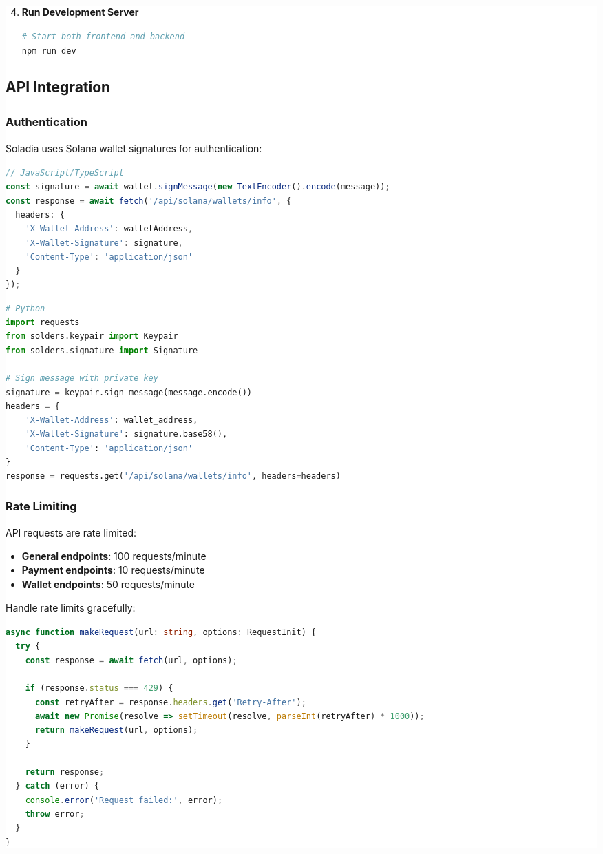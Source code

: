 4. **Run Development Server**
   ```bash
   # Start both frontend and backend
   npm run dev
   ```

## API Integration

### Authentication

Soladia uses Solana wallet signatures for authentication:

```typescript
// JavaScript/TypeScript
const signature = await wallet.signMessage(new TextEncoder().encode(message));
const response = await fetch('/api/solana/wallets/info', {
  headers: {
    'X-Wallet-Address': walletAddress,
    'X-Wallet-Signature': signature,
    'Content-Type': 'application/json'
  }
});
```

```python
# Python
import requests
from solders.keypair import Keypair
from solders.signature import Signature

# Sign message with private key
signature = keypair.sign_message(message.encode())
headers = {
    'X-Wallet-Address': wallet_address,
    'X-Wallet-Signature': signature.base58(),
    'Content-Type': 'application/json'
}
response = requests.get('/api/solana/wallets/info', headers=headers)
```

### Rate Limiting

API requests are rate limited:

- **General endpoints**: 100 requests/minute
- **Payment endpoints**: 10 requests/minute
- **Wallet endpoints**: 50 requests/minute

Handle rate limits gracefully:

```typescript
async function makeRequest(url: string, options: RequestInit) {
  try {
    const response = await fetch(url, options);
    
    if (response.status === 429) {
      const retryAfter = response.headers.get('Retry-After');
      await new Promise(resolve => setTimeout(resolve, parseInt(retryAfter) * 1000));
      return makeRequest(url, options);
    }
    
    return response;
  } catch (error) {
    console.error('Request failed:', error);
    throw error;
  }
}
```